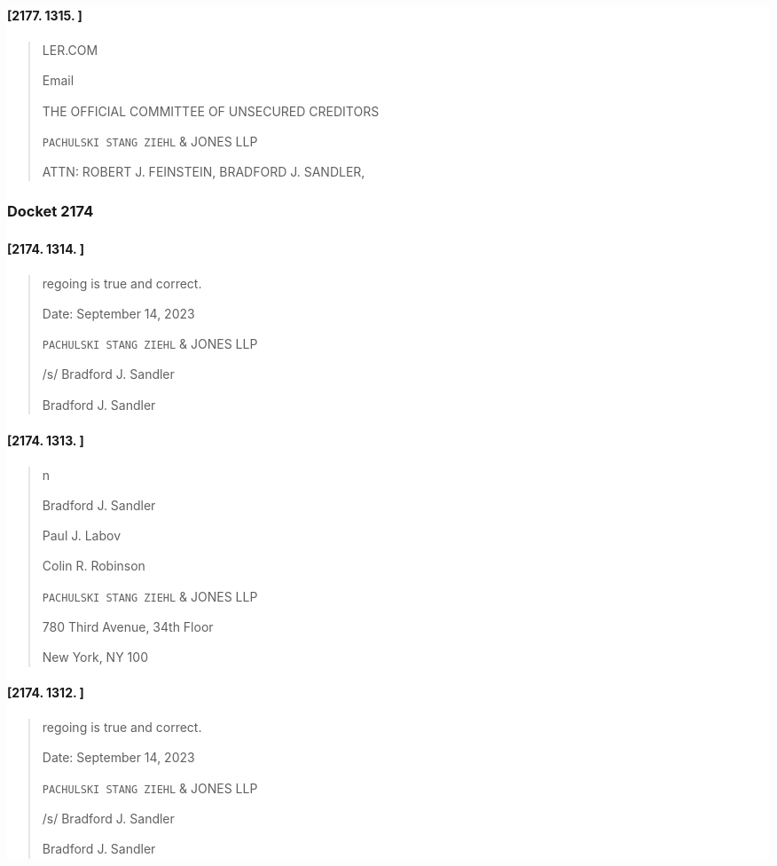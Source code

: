 #### [2177. 1315. ]
> LER.COM
> 
> Email
> 
> THE OFFICIAL COMMITTEE OF UNSECURED CREDITORS
> 
> `PACHULSKI STANG ZIEHL` & JONES LLP
> 
> ATTN: ROBERT J. FEINSTEIN, BRADFORD J. SANDLER,

### Docket 2174

#### [2174. 1314. ]
> regoing is true and correct. 
> 
>  
> 
> Date: September 14, 2023 
> 
>  
> 
> `PACHULSKI STANG ZIEHL` & JONES LLP 
> 
>  
> 
> /s/ Bradford J. Sandler 
> 
> Bradford J. Sandler

#### [2174. 1313. ]
> n 
> 
> Bradford J. Sandler 
> 
>  Paul J. Labov 
> 
>  Colin R. Robinson 
> 
> `PACHULSKI STANG ZIEHL` & JONES LLP 
> 
> 780 Third Avenue, 34th Floor 
> 
> New York, NY 100

#### [2174. 1312. ]
> regoing is true and correct. 
> 
>  
> 
> Date: September 14, 2023 
> 
>  
> 
> `PACHULSKI STANG ZIEHL` & JONES LLP 
> 
>  
> 
> /s/ Bradford J. Sandler 
> 
> Bradford J. Sandler
